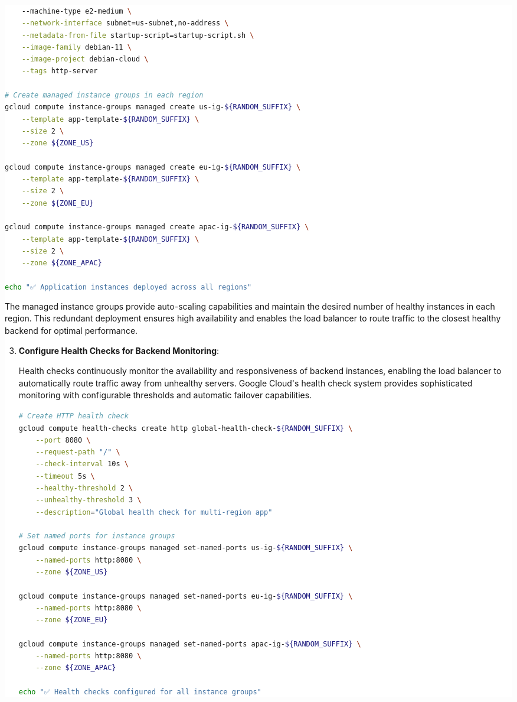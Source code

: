    ```bash
       --machine-type e2-medium \
       --network-interface subnet=us-subnet,no-address \
       --metadata-from-file startup-script=startup-script.sh \
       --image-family debian-11 \
       --image-project debian-cloud \
       --tags http-server
   
   # Create managed instance groups in each region
   gcloud compute instance-groups managed create us-ig-${RANDOM_SUFFIX} \
       --template app-template-${RANDOM_SUFFIX} \
       --size 2 \
       --zone ${ZONE_US}
   
   gcloud compute instance-groups managed create eu-ig-${RANDOM_SUFFIX} \
       --template app-template-${RANDOM_SUFFIX} \
       --size 2 \
       --zone ${ZONE_EU}
   
   gcloud compute instance-groups managed create apac-ig-${RANDOM_SUFFIX} \
       --template app-template-${RANDOM_SUFFIX} \
       --size 2 \
       --zone ${ZONE_APAC}
   
   echo "✅ Application instances deployed across all regions"
   ```

   The managed instance groups provide auto-scaling capabilities and maintain the desired number of healthy instances in each region. This redundant deployment ensures high availability and enables the load balancer to route traffic to the closest healthy backend for optimal performance.

3. **Configure Health Checks for Backend Monitoring**:

   Health checks continuously monitor the availability and responsiveness of backend instances, enabling the load balancer to automatically route traffic away from unhealthy servers. Google Cloud's health check system provides sophisticated monitoring with configurable thresholds and automatic failover capabilities.

   ```bash
   # Create HTTP health check
   gcloud compute health-checks create http global-health-check-${RANDOM_SUFFIX} \
       --port 8080 \
       --request-path "/" \
       --check-interval 10s \
       --timeout 5s \
       --healthy-threshold 2 \
       --unhealthy-threshold 3 \
       --description="Global health check for multi-region app"
   
   # Set named ports for instance groups
   gcloud compute instance-groups managed set-named-ports us-ig-${RANDOM_SUFFIX} \
       --named-ports http:8080 \
       --zone ${ZONE_US}
   
   gcloud compute instance-groups managed set-named-ports eu-ig-${RANDOM_SUFFIX} \
       --named-ports http:8080 \
       --zone ${ZONE_EU}
   
   gcloud compute instance-groups managed set-named-ports apac-ig-${RANDOM_SUFFIX} \
       --named-ports http:8080 \
       --zone ${ZONE_APAC}
   
   echo "✅ Health checks configured for all instance groups"
   ```
